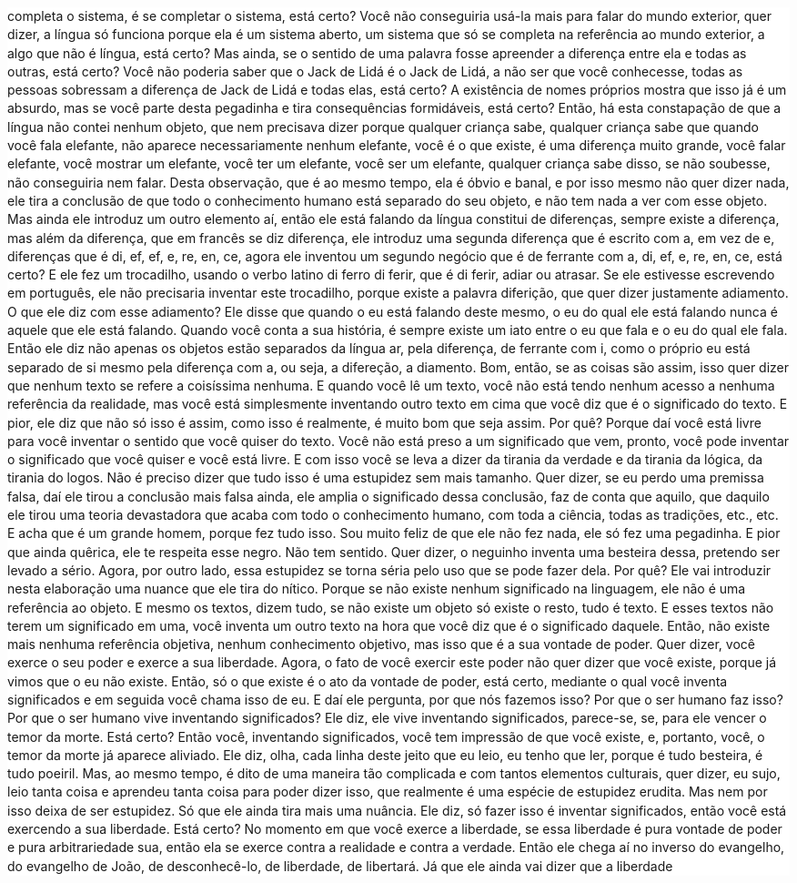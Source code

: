 completa o sistema, é se completar o sistema, está certo? Você não conseguiria usá-la mais para falar do mundo exterior, quer dizer, a língua só funciona porque ela é um sistema aberto, um sistema que só se completa na referência ao mundo exterior, a algo que não é língua, está certo? Mas ainda, se o sentido de uma palavra fosse apreender a diferença entre ela e todas as outras, está certo? Você não poderia saber que o Jack de Lidá é o Jack de Lidá, a não ser que você conhecesse, todas as pessoas sobressam a diferença de Jack de Lidá e todas elas, está certo? A existência de nomes próprios mostra que isso já é um absurdo, mas se você parte desta pegadinha e tira consequências formidáveis, está certo? Então, há esta constapação de que a língua não contei nenhum objeto, que nem precisava dizer porque qualquer criança sabe, qualquer criança sabe que quando você fala elefante, não aparece necessariamente nenhum elefante, você é o que existe, é uma diferença muito grande, você falar elefante, você mostrar um elefante, você ter um elefante, você ser um elefante, qualquer criança sabe disso, se não soubesse, não conseguiria nem falar. Desta observação, que é ao mesmo tempo, ela é óbvio e banal, e por isso mesmo não quer dizer nada, ele tira a conclusão de que todo o conhecimento humano está separado do seu objeto, e não tem nada a ver com esse objeto. Mas ainda ele introduz um outro elemento aí, então ele está falando da língua constitui de diferenças, sempre existe a diferença, mas além da diferença, que em francês se diz diferença, ele introduz uma segunda diferença que é escrito com a, em vez de e, diferenças que é di, ef, ef, e, re, en, ce, agora ele inventou um segundo negócio que é de ferrante com a, di, ef, e, re, en, ce, está certo? E ele fez um trocadilho, usando o verbo latino di ferro di ferir, que é di ferir, adiar ou atrasar. Se ele estivesse escrevendo em português, ele não precisaria inventar este trocadilho, porque existe a palavra diferição, que quer dizer justamente adiamento. O que ele diz com esse adiamento? Ele disse que quando o eu está falando deste mesmo, o eu do qual ele está falando nunca é aquele que ele está falando. Quando você conta a sua história, é sempre existe um iato entre o eu que fala e o eu do qual ele fala. Então ele diz não apenas os objetos estão separados da língua ar, pela diferença, de ferrante com i, como o próprio eu está separado de si mesmo pela diferença com a, ou seja, a difereção, a diamento. Bom, então, se as coisas são assim, isso quer dizer que nenhum texto se refere a coisíssima nenhuma. E quando você lê um texto, você não está tendo nenhum acesso a nenhuma referência da realidade, mas você está simplesmente inventando outro texto em cima que você diz que é o significado do texto. E pior, ele diz que não só isso é assim, como isso é realmente, é muito bom que seja assim. Por quê? Porque daí você está livre para você inventar o sentido que você quiser do texto. Você não está preso a um significado que vem, pronto, você pode inventar o significado que você quiser e você está livre. E com isso você se leva a dizer da tirania da verdade e da tirania da lógica, da tirania do logos. Não é preciso dizer que tudo isso é uma estupidez sem mais tamanho. Quer dizer, se eu perdo uma premissa falsa, daí ele tirou a conclusão mais falsa ainda, ele amplia o significado dessa conclusão, faz de conta que aquilo, que daquilo ele tirou uma teoria devastadora que acaba com todo o conhecimento humano, com toda a ciência, todas as tradições, etc., etc. E acha que é um grande homem, porque fez tudo isso. Sou muito feliz de que ele não fez nada, ele só fez uma pegadinha. E pior que ainda quêrica, ele te respeita esse negro. Não tem sentido. Quer dizer, o neguinho inventa uma besteira dessa, pretendo ser levado a sério. Agora, por outro lado, essa estupidez se torna séria pelo uso que se pode fazer dela. Por quê? Ele vai introduzir nesta elaboração uma nuance que ele tira do nítico. Porque se não existe nenhum significado na linguagem, ele não é uma referência ao objeto. E mesmo os textos, dizem tudo, se não existe um objeto só existe o resto, tudo é texto. E esses textos não terem um significado em uma, você inventa um outro texto na hora que você diz que é o significado daquele. Então, não existe mais nenhuma referência objetiva, nenhum conhecimento objetivo, mas isso que é a sua vontade de poder. Quer dizer, você exerce o seu poder e exerce a sua liberdade. Agora, o fato de você exercir este poder não quer dizer que você existe, porque já vimos que o eu não existe. Então, só o que existe é o ato da vontade de poder, está certo, mediante o qual você inventa significados e em seguida você chama isso de eu. E daí ele pergunta, por que nós fazemos isso? Por que o ser humano faz isso? Por que o ser humano vive inventando significados? Ele diz, ele vive inventando significados, parece-se, se, para ele vencer o temor da morte. Está certo? Então você, inventando significados, você tem impressão de que você existe, e, portanto, você, o temor da morte já aparece aliviado. Ele diz, olha, cada linha deste jeito que eu leio, eu tenho que ler, porque é tudo besteira, é tudo poeiril. Mas, ao mesmo tempo, é dito de uma maneira tão complicada e com tantos elementos culturais, quer dizer, eu sujo, leio tanta coisa e aprendeu tanta coisa para poder dizer isso, que realmente é uma espécie de estupidez erudita. Mas nem por isso deixa de ser estupidez. Só que ele ainda tira mais uma nuância. Ele diz, só fazer isso é inventar significados, então você está exercendo a sua liberdade. Está certo? No momento em que você exerce a liberdade, se essa liberdade é pura vontade de poder e pura arbitrariedade sua, então ela se exerce contra a realidade e contra a verdade. Então ele chega aí no inverso do evangelho, do evangelho de João, de desconhecê-lo, de liberdade, de libertará. Já que ele ainda vai dizer que a liberdade